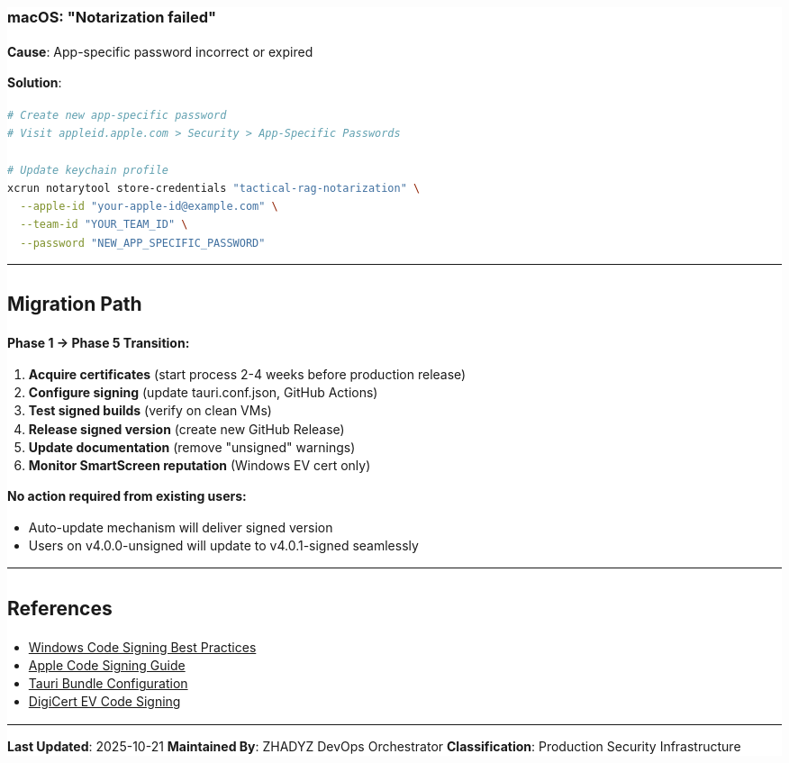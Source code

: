 ### macOS: "Notarization failed"

**Cause**: App-specific password incorrect or expired

**Solution**:
```bash
# Create new app-specific password
# Visit appleid.apple.com > Security > App-Specific Passwords

# Update keychain profile
xcrun notarytool store-credentials "tactical-rag-notarization" \
  --apple-id "your-apple-id@example.com" \
  --team-id "YOUR_TEAM_ID" \
  --password "NEW_APP_SPECIFIC_PASSWORD"
```

---

## Migration Path

**Phase 1 → Phase 5 Transition:**

1. **Acquire certificates** (start process 2-4 weeks before production release)
2. **Configure signing** (update tauri.conf.json, GitHub Actions)
3. **Test signed builds** (verify on clean VMs)
4. **Release signed version** (create new GitHub Release)
5. **Update documentation** (remove "unsigned" warnings)
6. **Monitor SmartScreen reputation** (Windows EV cert only)

**No action required from existing users:**
- Auto-update mechanism will deliver signed version
- Users on v4.0.0-unsigned will update to v4.0.1-signed seamlessly

---

## References

- [Windows Code Signing Best Practices](https://docs.microsoft.com/en-us/windows/win32/seccrypto/cryptography-tools)
- [Apple Code Signing Guide](https://developer.apple.com/documentation/security/notarizing_macos_software_before_distribution)
- [Tauri Bundle Configuration](https://tauri.app/v1/api/config/#bundleconfig)
- [DigiCert EV Code Signing](https://www.digicert.com/signing/code-signing-certificates)

---

**Last Updated**: 2025-10-21
**Maintained By**: ZHADYZ DevOps Orchestrator
**Classification**: Production Security Infrastructure
